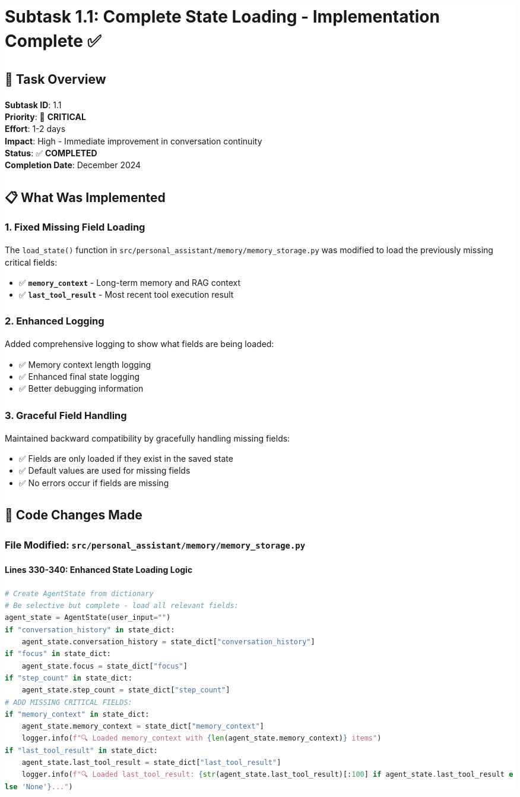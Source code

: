 # Subtask 1.1: Complete State Loading - Implementation Complete ✅

## 🎯 **Task Overview**

**Subtask ID**: 1.1  
**Priority**: 🚨 **CRITICAL**  
**Effort**: 1-2 days  
**Impact**: High - Immediate improvement in conversation continuity  
**Status**: ✅ **COMPLETED**  
**Completion Date**: December 2024

## 📋 **What Was Implemented**

### **1. Fixed Missing Field Loading**

The `load_state()` function in `src/personal_assistant/memory/memory_storage.py` was modified to load the previously missing critical fields:

- ✅ **`memory_context`** - Long-term memory and RAG context
- ✅ **`last_tool_result`** - Most recent tool execution result

### **2. Enhanced Logging**

Added comprehensive logging to show what fields are being loaded:

- ✅ Memory context length logging
- ✅ Enhanced final state logging
- ✅ Better debugging information

### **3. Graceful Field Handling**

Maintained backward compatibility by gracefully handling missing fields:

- ✅ Fields are only loaded if they exist in the saved state
- ✅ Default values are used for missing fields
- ✅ No errors occur if fields are missing

## 🔧 **Code Changes Made**

### **File Modified**: `src/personal_assistant/memory/memory_storage.py`

#### **Lines 330-340**: Enhanced State Loading Logic

```python
# Create AgentState from dictionary
# Be selective but complete - load all relevant fields:
agent_state = AgentState(user_input="")
if "conversation_history" in state_dict:
    agent_state.conversation_history = state_dict["conversation_history"]
if "focus" in state_dict:
    agent_state.focus = state_dict["focus"]
if "step_count" in state_dict:
    agent_state.step_count = state_dict["step_count"]
# ADD MISSING CRITICAL FIELDS:
if "memory_context" in state_dict:
    agent_state.memory_context = state_dict["memory_context"]
    logger.info(f"🔍 Loaded memory_context with {len(agent_state.memory_context)} items")
if "last_tool_result" in state_dict:
    agent_state.last_tool_result = state_dict["last_tool_result"]
    logger.info(f"🔍 Loaded last_tool_result: {str(agent_state.last_tool_result)[:100] if agent_state.last_tool_result else 'None'}...")
```